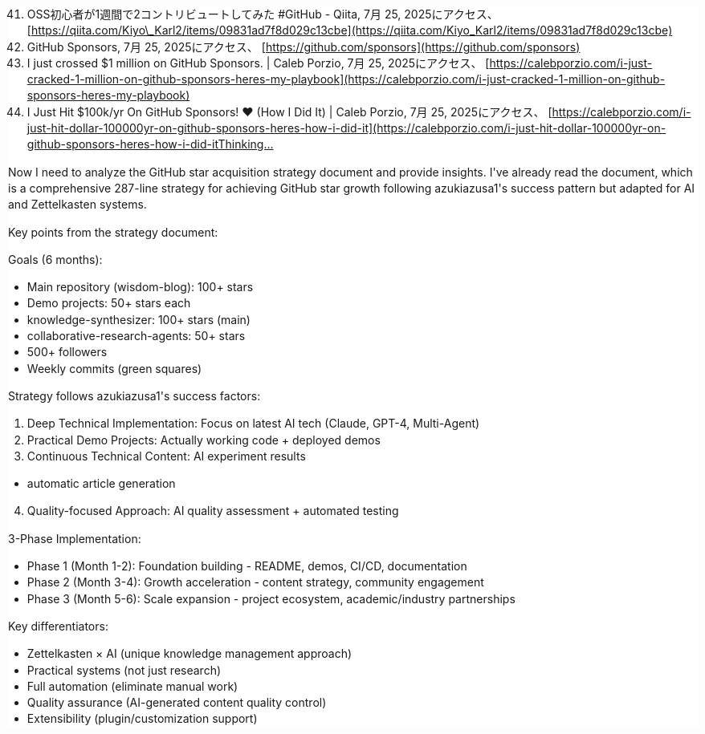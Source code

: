 41. OSS初心者が1週間で2コントリビュートしてみた \#GitHub \- Qiita, 7月 25, 2025にアクセス、 [https://qiita.com/Kiyo\_Karl2/items/09831ad7f8d029c13cbe](https://qiita.com/Kiyo_Karl2/items/09831ad7f8d029c13cbe)  
42. GitHub Sponsors, 7月 25, 2025にアクセス、 [https://github.com/sponsors](https://github.com/sponsors)  
43. I just crossed $1 million on GitHub Sponsors. | Caleb Porzio, 7月 25, 2025にアクセス、 [https://calebporzio.com/i-just-cracked-1-million-on-github-sponsors-heres-my-playbook](https://calebporzio.com/i-just-cracked-1-million-on-github-sponsors-heres-my-playbook)  
44. I Just Hit $100k/yr On GitHub Sponsors\! ❤️ (How I Did It) | Caleb Porzio, 7月 25, 2025にアクセス、 [https://calebporzio.com/i-just-hit-dollar-100000yr-on-github-sponsors-heres-how-i-did-it](https://calebporzio.com/i-just-hit-dollar-100000yr-on-github-sponsors-heres-how-i-did-itThinking…

  Now I need to analyze the GitHub star acquisition 
  strategy document and provide insights. I've already 
  read the document, which is a comprehensive 287-line 
  strategy for achieving GitHub star growth following 
  azukiazusa1's success pattern but adapted for AI and 
  Zettelkasten systems.

  Key points from the strategy document:

  Goals (6 months):
  - Main repository (wisdom-blog): 100+ stars
  - Demo projects: 50+ stars each
  - knowledge-synthesizer: 100+ stars (main)
  - collaborative-research-agents: 50+ stars
  - 500+ followers
  - Weekly commits (green squares)

  Strategy follows azukiazusa1's success factors:
  1. Deep Technical Implementation: Focus on latest AI 
  tech (Claude, GPT-4, Multi-Agent)
  2. Practical Demo Projects: Actually working code + 
  deployed demos
  3. Continuous Technical Content: AI experiment results 
  + automatic article generation
  4. Quality-focused Approach: AI quality assessment + 
  automated testing

  3-Phase Implementation:
  - Phase 1 (Month 1-2): Foundation building - README, 
  demos, CI/CD, documentation
  - Phase 2 (Month 3-4): Growth acceleration - content 
  strategy, community engagement
  - Phase 3 (Month 5-6): Scale expansion - project 
  ecosystem, academic/industry partnerships

  Key differentiators:
  - Zettelkasten × AI (unique knowledge management 
  approach)
  - Practical systems (not just research)
  - Full automation (eliminate manual work)
  - Quality assurance (AI-generated content quality 
  control)
  - Extensibility (plugin/customization support)
